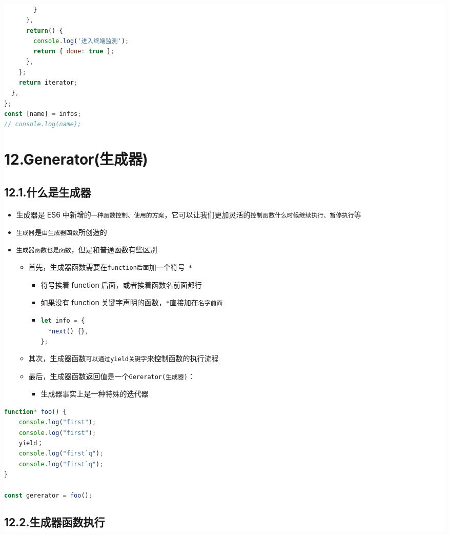 ```javascript
        }
      },
      return() {
        console.log('进入终端监测');
        return { done: true };
      },
    };
    return iterator;
  },
};
const [name] = infos;
// console.log(name);
```

# 12.Generator(生成器)

## 12.1.什么是生成器

- 生成器是 ES6 中新增的`一种函数控制、使用的方案`，它可以让我们更加灵活的`控制函数什么时候继续执行、暂停执行`等

- `生成器`是`由生成器函数`所创造的
- `生成器函数也是函数`，但是和普通函数有些区别

  - 首先，生成器函数需要在`function后面`加一个符号` *`

    - 符号挨着 function 后面，或者挨着函数名前面都行

    - 如果没有 function 关键字声明的函数，`*`直接加在`名字前面`

    - ```javascript
      let info = {
        *next() {},
      };
      ```

  - 其次，生成器函数`可以通过yield关键字`来控制函数的执行流程
  - 最后，生成器函数返回值是一个`Gererator(生成器)`：

    - 生成器事实上是一种特殊的迭代器

```javascript
function* foo() {
    console.log("first");
    console.log("first");
    yield；
    console.log("first`q");
    console.log("first`q");
}

const gererator = foo();
```

## 12.2.生成器函数执行


  [key]: '河南',
  [s1]: 'hhh',